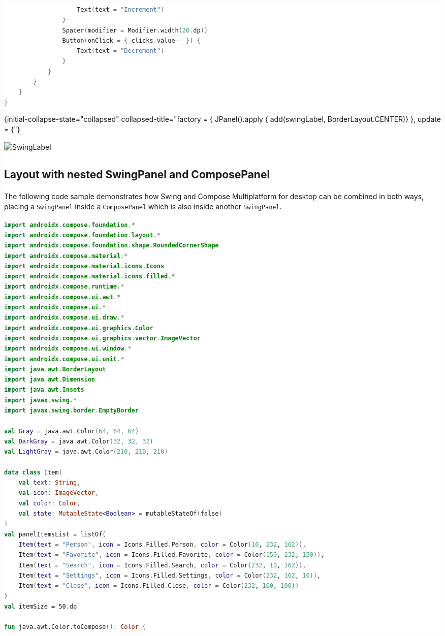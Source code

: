 ```kotlin
                    Text(text = "Increment")
                }
                Spacer(modifier = Modifier.width(20.dp))
                Button(onClick = { clicks.value-- }) {
                    Text(text = "Decrement")
                }
            }
        }
    }
}
```
{initial-collapse-state="collapsed" collapsed-title="factory = { JPanel().apply { add(swingLabel, BorderLayout.CENTER)} }, update = {"}

<img src="compose-desktop-swinglabel.png" alt="SwingLabel" animated="true" width="600"/>

## Layout with nested SwingPanel and ComposePanel

The following code sample demonstrates how Swing and Compose Multiplatform for desktop can be combined in both ways, placing a `SwingPanel` inside a `ComposePanel` which is also inside another `SwingPanel`.

```kotlin
import androidx.compose.foundation.*
import androidx.compose.foundation.layout.*
import androidx.compose.foundation.shape.RoundedCornerShape
import androidx.compose.material.*
import androidx.compose.material.icons.Icons
import androidx.compose.material.icons.filled.*
import androidx.compose.runtime.*
import androidx.compose.ui.awt.*
import androidx.compose.ui.*
import androidx.compose.ui.draw.*
import androidx.compose.ui.graphics.Color
import androidx.compose.ui.graphics.vector.ImageVector
import androidx.compose.ui.window.*
import androidx.compose.ui.unit.*
import java.awt.BorderLayout
import java.awt.Dimension
import java.awt.Insets
import javax.swing.*
import javax.swing.border.EmptyBorder

val Gray = java.awt.Color(64, 64, 64)
val DarkGray = java.awt.Color(32, 32, 32)
val LightGray = java.awt.Color(210, 210, 210)

data class Item(
    val text: String,
    val icon: ImageVector,
    val color: Color,
    val state: MutableState<Boolean> = mutableStateOf(false)
)
val panelItemsList = listOf(
    Item(text = "Person", icon = Icons.Filled.Person, color = Color(10, 232, 162)),
    Item(text = "Favorite", icon = Icons.Filled.Favorite, color = Color(150, 232, 150)),
    Item(text = "Search", icon = Icons.Filled.Search, color = Color(232, 10, 162)),
    Item(text = "Settings", icon = Icons.Filled.Settings, color = Color(232, 162, 10)),
    Item(text = "Close", icon = Icons.Filled.Close, color = Color(232, 100, 100))
)
val itemSize = 50.dp

fun java.awt.Color.toCompose(): Color {
```